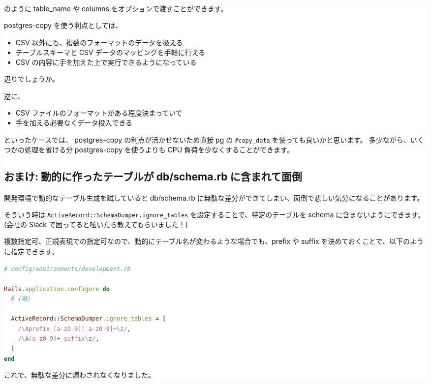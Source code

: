 のように table_name や columns をオプションで渡すことができます。

postgres-copy を使う利点としては、

* CSV 以外にも、複数のフォーマットのデータを扱える
* テーブルスキーマと CSV データのマッピングを手軽に行える
* CSV の内容に手を加えた上で実行できるようになっている

辺りでしょうか。

逆に、

* CSV ファイルのフォーマットがある程度決まっていて
* 手を加える必要なくデータ投入できる

といったケースでは、 postgres-copy の利点が活かせないため直接 pg の `#copy_data` を使っても良いかと思います。
多少ながら、いくつかの処理を省ける分 postgres-copy を使うよりも CPU 負荷を少なくすることができます。

## おまけ: 動的に作ったテーブルが db/schema.rb に含まれて面倒

開発環境で動的なテーブル生成を試していると db/schema.rb に無駄な差分ができてしまい、面倒で悲しい気分になることがあります。

そういう時は `ActiveRecord::SchemaDumper.ignore_tables` を設定することで、特定のテーブルを schema に含まないようにできます。
(会社の Slack で困ってると呟いたら教えてもらいました！)

複数指定可、正規表現での指定可なので、動的にテーブル名が変わるような場合でも、prefix や suffix を決めておくことで、以下のように指定できます。

```ruby
# config/environments/development.rb

Rails.application.configure do
  # (略)

  ActiveRecord::SchemaDumper.ignore_tables = [
    /\Aprefix_[a-z0-9][_a-z0-9]+\z/,
    /\A[a-z0-9]+_suffix\z/,
  ]
end
```

これで、無駄な差分に煩わされなくなりました。
